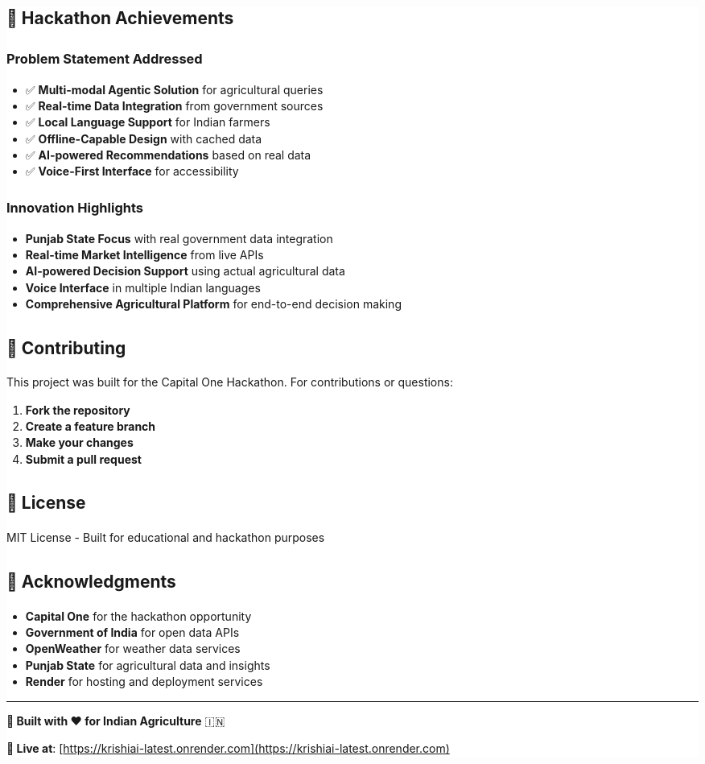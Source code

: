 ## 🎉 **Hackathon Achievements**

### **Problem Statement Addressed**
- ✅ **Multi-modal Agentic Solution** for agricultural queries
- ✅ **Real-time Data Integration** from government sources
- ✅ **Local Language Support** for Indian farmers
- ✅ **Offline-Capable Design** with cached data
- ✅ **AI-powered Recommendations** based on real data
- ✅ **Voice-First Interface** for accessibility

### **Innovation Highlights**
- **Punjab State Focus** with real government data integration
- **Real-time Market Intelligence** from live APIs
- **AI-powered Decision Support** using actual agricultural data
- **Voice Interface** in multiple Indian languages
- **Comprehensive Agricultural Platform** for end-to-end decision making

## 🤝 **Contributing**

This project was built for the Capital One Hackathon. For contributions or questions:

1. **Fork the repository**
2. **Create a feature branch**
3. **Make your changes**
4. **Submit a pull request**

## 📄 **License**

MIT License - Built for educational and hackathon purposes

## 🙏 **Acknowledgments**

- **Capital One** for the hackathon opportunity
- **Government of India** for open data APIs
- **OpenWeather** for weather data services
- **Punjab State** for agricultural data and insights
- **Render** for hosting and deployment services

---

**🌾 Built with ❤️ for Indian Agriculture** 🇮🇳

**🚀 Live at**: [https://krishiai-latest.onrender.com](https://krishiai-latest.onrender.com)
